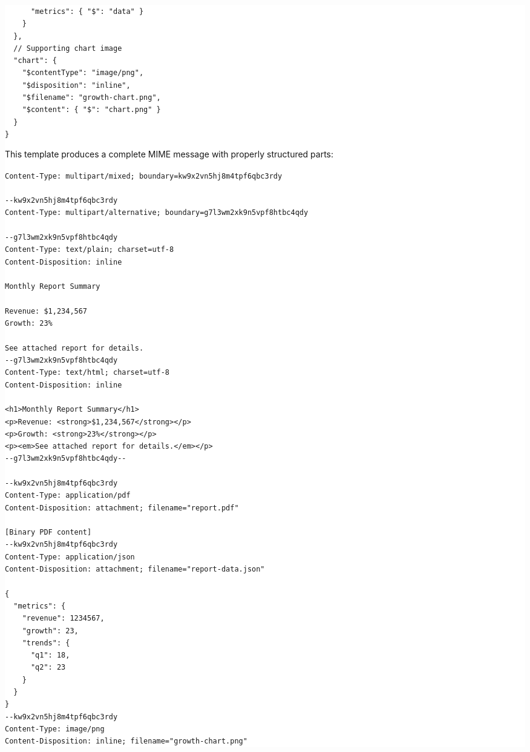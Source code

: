```jsonc
      "metrics": { "$": "data" }
    }
  },
  // Supporting chart image
  "chart": {
    "$contentType": "image/png",
    "$disposition": "inline",
    "$filename": "growth-chart.png",
    "$content": { "$": "chart.png" }
  }
}
```

This template produces a complete MIME message with properly structured parts:

```mime
Content-Type: multipart/mixed; boundary=kw9x2vn5hj8m4tpf6qbc3rdy

--kw9x2vn5hj8m4tpf6qbc3rdy
Content-Type: multipart/alternative; boundary=g7l3wm2xk9n5vpf8htbc4qdy

--g7l3wm2xk9n5vpf8htbc4qdy
Content-Type: text/plain; charset=utf-8
Content-Disposition: inline

Monthly Report Summary

Revenue: $1,234,567
Growth: 23%

See attached report for details.
--g7l3wm2xk9n5vpf8htbc4qdy
Content-Type: text/html; charset=utf-8
Content-Disposition: inline

<h1>Monthly Report Summary</h1>
<p>Revenue: <strong>$1,234,567</strong></p>
<p>Growth: <strong>23%</strong></p>
<p><em>See attached report for details.</em></p>
--g7l3wm2xk9n5vpf8htbc4qdy--

--kw9x2vn5hj8m4tpf6qbc3rdy
Content-Type: application/pdf
Content-Disposition: attachment; filename="report.pdf"

[Binary PDF content]
--kw9x2vn5hj8m4tpf6qbc3rdy
Content-Type: application/json
Content-Disposition: attachment; filename="report-data.json"

{
  "metrics": {
    "revenue": 1234567,
    "growth": 23,
    "trends": {
      "q1": 18,
      "q2": 23
    }
  }
}
--kw9x2vn5hj8m4tpf6qbc3rdy
Content-Type: image/png
Content-Disposition: inline; filename="growth-chart.png"

```